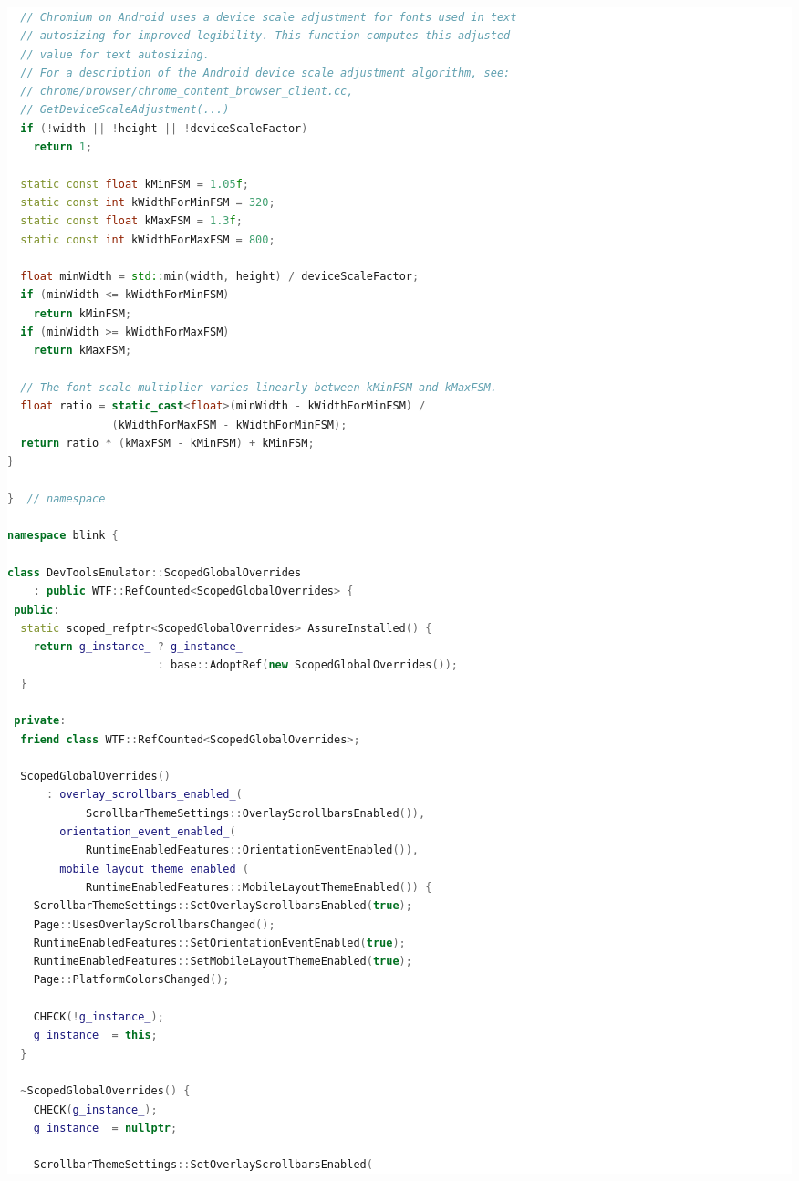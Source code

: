 ```cpp
  // Chromium on Android uses a device scale adjustment for fonts used in text
  // autosizing for improved legibility. This function computes this adjusted
  // value for text autosizing.
  // For a description of the Android device scale adjustment algorithm, see:
  // chrome/browser/chrome_content_browser_client.cc,
  // GetDeviceScaleAdjustment(...)
  if (!width || !height || !deviceScaleFactor)
    return 1;

  static const float kMinFSM = 1.05f;
  static const int kWidthForMinFSM = 320;
  static const float kMaxFSM = 1.3f;
  static const int kWidthForMaxFSM = 800;

  float minWidth = std::min(width, height) / deviceScaleFactor;
  if (minWidth <= kWidthForMinFSM)
    return kMinFSM;
  if (minWidth >= kWidthForMaxFSM)
    return kMaxFSM;

  // The font scale multiplier varies linearly between kMinFSM and kMaxFSM.
  float ratio = static_cast<float>(minWidth - kWidthForMinFSM) /
                (kWidthForMaxFSM - kWidthForMinFSM);
  return ratio * (kMaxFSM - kMinFSM) + kMinFSM;
}

}  // namespace

namespace blink {

class DevToolsEmulator::ScopedGlobalOverrides
    : public WTF::RefCounted<ScopedGlobalOverrides> {
 public:
  static scoped_refptr<ScopedGlobalOverrides> AssureInstalled() {
    return g_instance_ ? g_instance_
                       : base::AdoptRef(new ScopedGlobalOverrides());
  }

 private:
  friend class WTF::RefCounted<ScopedGlobalOverrides>;

  ScopedGlobalOverrides()
      : overlay_scrollbars_enabled_(
            ScrollbarThemeSettings::OverlayScrollbarsEnabled()),
        orientation_event_enabled_(
            RuntimeEnabledFeatures::OrientationEventEnabled()),
        mobile_layout_theme_enabled_(
            RuntimeEnabledFeatures::MobileLayoutThemeEnabled()) {
    ScrollbarThemeSettings::SetOverlayScrollbarsEnabled(true);
    Page::UsesOverlayScrollbarsChanged();
    RuntimeEnabledFeatures::SetOrientationEventEnabled(true);
    RuntimeEnabledFeatures::SetMobileLayoutThemeEnabled(true);
    Page::PlatformColorsChanged();

    CHECK(!g_instance_);
    g_instance_ = this;
  }

  ~ScopedGlobalOverrides() {
    CHECK(g_instance_);
    g_instance_ = nullptr;

    ScrollbarThemeSettings::SetOverlayScrollbarsEnabled(
```